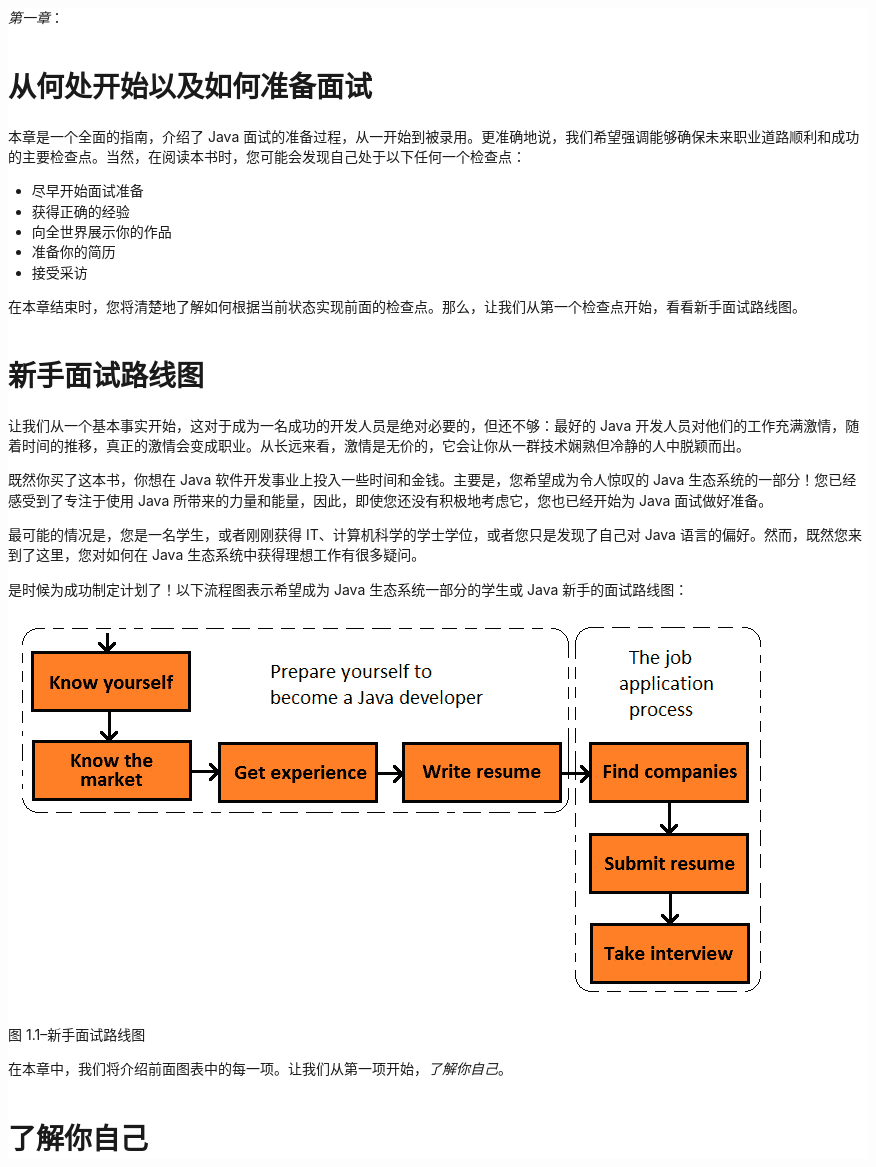 *第一章*：

# 从何处开始以及如何准备面试

本章是一个全面的指南，介绍了 Java 面试的准备过程，从一开始到被录用。更准确地说，我们希望强调能够确保未来职业道路顺利和成功的主要检查点。当然，在阅读本书时，您可能会发现自己处于以下任何一个检查点：

*   尽早开始面试准备
*   获得正确的经验
*   向全世界展示你的作品
*   准备你的简历
*   接受采访

在本章结束时，您将清楚地了解如何根据当前状态实现前面的检查点。那么，让我们从第一个检查点开始，看看新手面试路线图。

# 新手面试路线图

让我们从一个基本事实开始，这对于成为一名成功的开发人员是绝对必要的，但还不够：最好的 Java 开发人员对他们的工作充满激情，随着时间的推移，真正的激情会变成职业。从长远来看，激情是无价的，它会让你从一群技术娴熟但冷静的人中脱颖而出。

既然你买了这本书，你想在 Java 软件开发事业上投入一些时间和金钱。主要是，您希望成为令人惊叹的 Java 生态系统的一部分！您已经感受到了专注于使用 Java 所带来的力量和能量，因此，即使您还没有积极地考虑它，您也已经开始为 Java 面试做好准备。

最可能的情况是，您是一名学生，或者刚刚获得 IT、计算机科学的学士学位，或者您只是发现了自己对 Java 语言的偏好。然而，既然您来到了这里，您对如何在 Java 生态系统中获得理想工作有很多疑问。

是时候为成功制定计划了！以下流程图表示希望成为 Java 生态系统一部分的学生或 Java 新手的面试路线图：

![Figure 1.1 – Novice interview roadmap ](img/B15403_01_01.jpg)

图 1.1–新手面试路线图

在本章中，我们将介绍前面图表中的每一项。让我们从第一项开始，*了解你自己*。

# 了解你自己

